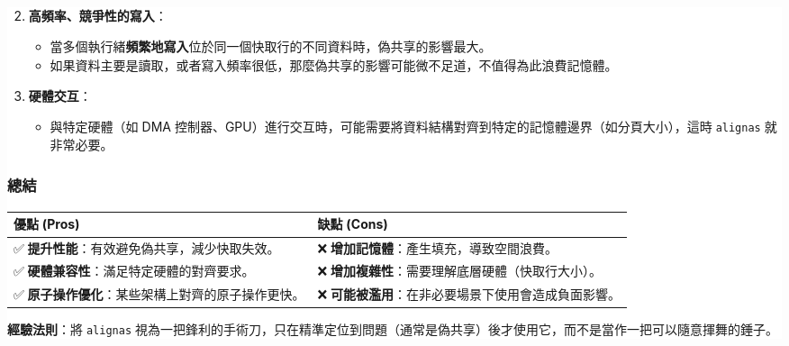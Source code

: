 2. **高頻率、競爭性的寫入**：

   - 當多個執行緒**頻繁地寫入**位於同一個快取行的不同資料時，偽共享的影響最大。
   - 如果資料主要是讀取，或者寫入頻率很低，那麼偽共享的影響可能微不足道，不值得為此浪費記憶體。

3. **硬體交互**：
   - 與特定硬體（如 DMA 控制器、GPU）進行交互時，可能需要將資料結構對齊到特定的記憶體邊界（如分頁大小），這時 `alignas` 就非常必要。

### 總結

| 優點 (Pros)                                         | 缺點 (Cons)                                           |
| :-------------------------------------------------- | :---------------------------------------------------- |
| ✅ **提升性能**：有效避免偽共享，減少快取失效。     | ❌ **增加記憶體**：產生填充，導致空間浪費。           |
| ✅ **硬體兼容性**：滿足特定硬體的對齊要求。         | ❌ **增加複雜性**：需要理解底層硬體（快取行大小）。   |
| ✅ **原子操作優化**：某些架構上對齊的原子操作更快。 | ❌ **可能被濫用**：在非必要場景下使用會造成負面影響。 |

**經驗法則**：將 `alignas` 視為一把鋒利的手術刀，只在精準定位到問題（通常是偽共享）後才使用它，而不是當作一把可以隨意揮舞的錘子。
